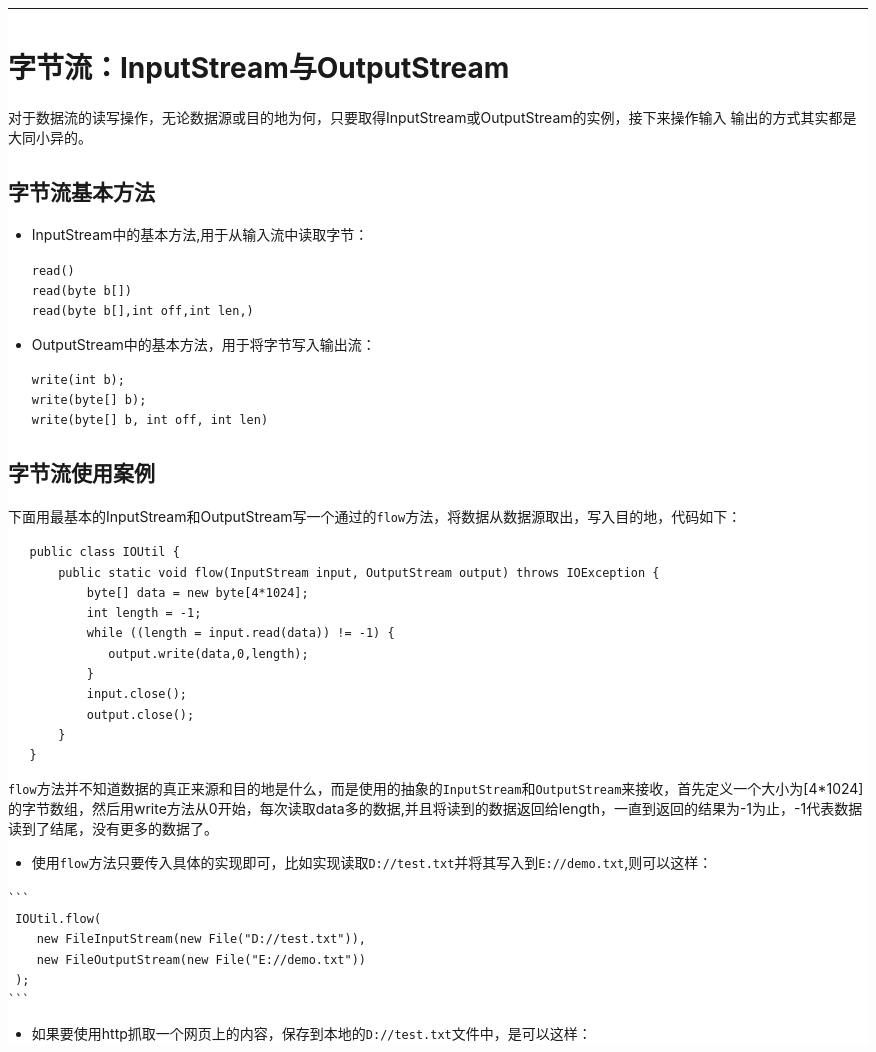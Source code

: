 
---

# 字节流：InputStream与OutputStream
对于数据流的读写操作，无论数据源或目的地为何，只要取得InputStream或OutputStream的实例，接下来操作输入 输出的方式其实都是大同小异的。

## 字节流基本方法
 - InputStream中的基本方法,用于从输入流中读取字节：

   ```
   read()
   read(byte b[])
   read(byte b[],int off,int len,)
   ```

 - OutputStream中的基本方法，用于将字节写入输出流：
 
    ```
    write(int b); 
    write(byte[] b); 
    write(byte[] b, int off, int len) 
    ```
    
## 字节流使用案例
下面用最基本的InputStream和OutputStream写一个通过的`flow`方法，将数据从数据源取出，写入目的地，代码如下：

```
   public class IOUtil {
       public static void flow(InputStream input, OutputStream output) throws IOException {
           byte[] data = new byte[4*1024];
           int length = -1;
           while ((length = input.read(data)) != -1) {
              output.write(data,0,length); 
           }
           input.close();
           output.close();
       }
   }
```

`flow`方法并不知道数据的真正来源和目的地是什么，而是使用的抽象的`InputStream`和`OutputStream`来接收，首先定义一个大小为[4*1024]的字节数组，然后用write方法从0开始，每次读取data多的数据,并且将读到的数据返回给length，一直到返回的结果为-1为止，-1代表数据读到了结尾，没有更多的数据了。
    
   - 使用`flow`方法只要传入具体的实现即可，比如实现读取`D://test.txt`并将其写入到`E://demo.txt`,则可以这样：
    
    ```
     IOUtil.flow(
        new FileInputStream(new File("D://test.txt")),
        new FileOutputStream(new File("E://demo.txt"))
     );
    ```
    
   - 如果要使用http抓取一个网页上的内容，保存到本地的`D://test.txt`文件中，是可以这样：
    